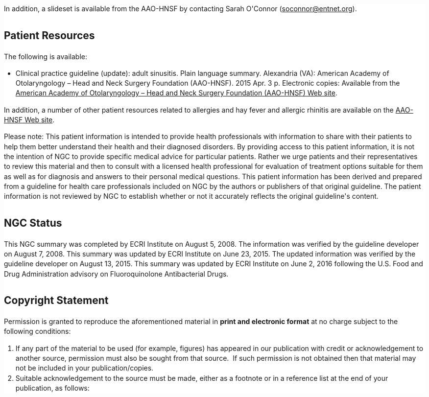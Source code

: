 

In addition, a slideset is available from the AAO-HNSF by contacting Sarah O'Connor ([soconnor@entnet.org](mailto:soconnor@entnet.org)).

## Patient Resources



The following is available:

  * Clinical practice guideline (update): adult sinusitis. Plain language summary. Alexandria (VA): American Academy of Otolaryngology – Head and Neck Surgery Foundation (AAO-HNSF). 2015 Apr. 3 p. Electronic copies: Available from the [American Academy of Otolaryngology – Head and Neck Surgery Foundation (AAO-HNSF) Web site](http://www.entnet.org/sites/default/files/uploads/PracticeManagement/Resources/_files/adult-sinusitis-pls-4-3-2015.pdf "AAO-HNSF Web site"). 



In addition, a number of other patient resources related to allergies and hay fever and allergic rhinitis are available on the [AAO-HNSF Web site](http://www.entnet.org/content/clinical-practice-guideline-adult-sinusitis "AAO-HNSF Web site").

Please note: This patient information is intended to provide health professionals with information to share with their patients to help them better understand their health and their diagnosed disorders. By providing access to this patient information, it is not the intention of NGC to provide specific medical advice for particular patients. Rather we urge patients and their representatives to review this material and then to consult with a licensed health professional for evaluation of treatment options suitable for them as well as for diagnosis and answers to their personal medical questions. This patient information has been derived and prepared from a guideline for health care professionals included on NGC by the authors or publishers of that original guideline. The patient information is not reviewed by NGC to establish whether or not it accurately reflects the original guideline's content.

## NGC Status



This NGC summary was completed by ECRI Institute on August 5, 2008. The information was verified by the guideline developer on August 7, 2008. This summary was updated by ECRI Institute on June 23, 2015. The updated information was verified by the guideline developer on August 13, 2015. This summary was updated by ECRI Institute on June 2, 2016 following the U.S. Food and Drug Administration advisory on Fluoroquinolone Antibacterial Drugs.

## Copyright Statement



Permission is granted to reproduce the aforementioned material in **print and electronic format** at no charge subject to the following conditions:

  1. If any part of the material to be used (for example, figures) has appeared in our publication with credit or acknowledgement to another source, permission must also be sought from that source.  If such permission is not obtained then that material may not be included in your publication/copies.
  2. Suitable acknowledgement to the source must be made, either as a footnote or in a reference list at the end of your publication, as follows: 
